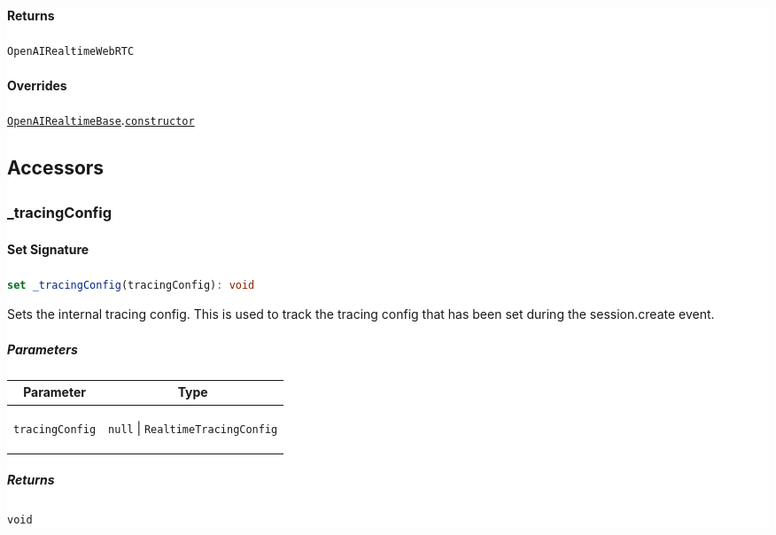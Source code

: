 </td>
</tr>
</tbody>
</table>

#### Returns

`OpenAIRealtimeWebRTC`

#### Overrides

[`OpenAIRealtimeBase`](/openai-agents-js/openai/agents-realtime/classes/openairealtimebase/).[`constructor`](/openai-agents-js/openai/agents-realtime/classes/openairealtimebase/#constructor)

## Accessors

### \_tracingConfig

#### Set Signature

```ts
set _tracingConfig(tracingConfig): void
```

Sets the internal tracing config. This is used to track the tracing config that has been set
during the session.create event.

##### Parameters

<table>
<thead>
<tr>
<th>Parameter</th>
<th>Type</th>
</tr>
</thead>
<tbody>
<tr>
<td>

`tracingConfig`

</td>
<td>

`null` \| `RealtimeTracingConfig`

</td>
</tr>
</tbody>
</table>

##### Returns

`void`
